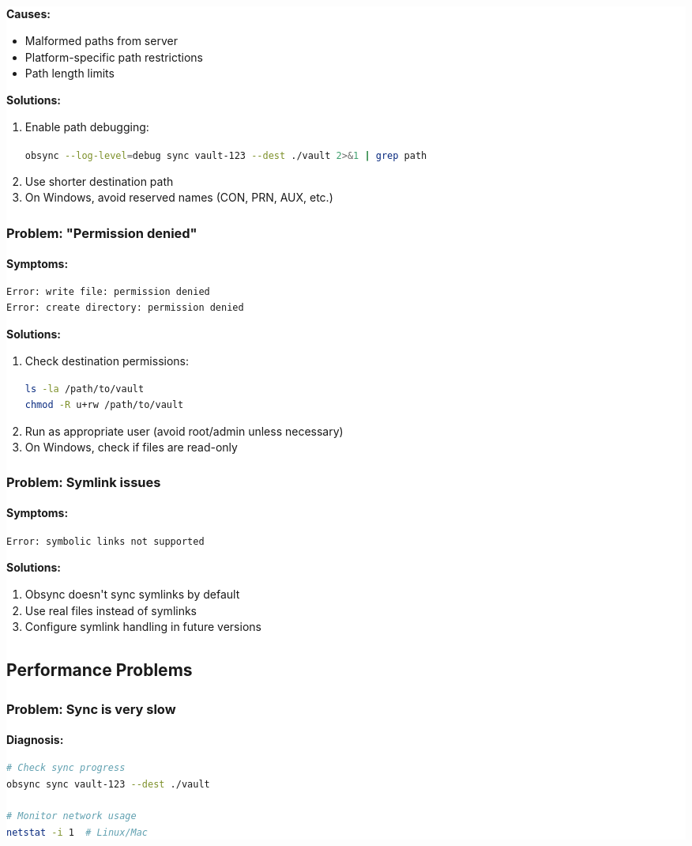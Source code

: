 **Causes:**
- Malformed paths from server
- Platform-specific path restrictions
- Path length limits

**Solutions:**
1. Enable path debugging:
   ```bash
   obsync --log-level=debug sync vault-123 --dest ./vault 2>&1 | grep path
   ```
2. Use shorter destination path
3. On Windows, avoid reserved names (CON, PRN, AUX, etc.)

### Problem: "Permission denied"

**Symptoms:**
```
Error: write file: permission denied
Error: create directory: permission denied
```

**Solutions:**
1. Check destination permissions:
   ```bash
   ls -la /path/to/vault
   chmod -R u+rw /path/to/vault
   ```
2. Run as appropriate user (avoid root/admin unless necessary)
3. On Windows, check if files are read-only

### Problem: Symlink issues

**Symptoms:**
```
Error: symbolic links not supported
```

**Solutions:**
1. Obsync doesn't sync symlinks by default
2. Use real files instead of symlinks
3. Configure symlink handling in future versions

## Performance Problems

### Problem: Sync is very slow

**Diagnosis:**
```bash
# Check sync progress
obsync sync vault-123 --dest ./vault

# Monitor network usage
netstat -i 1  # Linux/Mac
```
